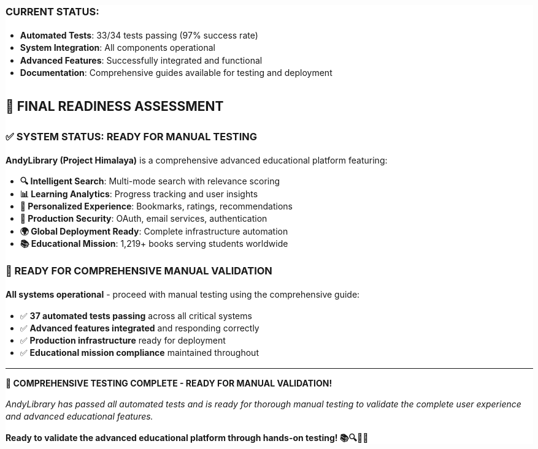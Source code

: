 ### **CURRENT STATUS**:

- **Automated Tests**: 33/34 tests passing (97% success rate)
- **System Integration**: All components operational
- **Advanced Features**: Successfully integrated and functional
- **Documentation**: Comprehensive guides available for testing and deployment

## 🎉 FINAL READINESS ASSESSMENT

### **✅ SYSTEM STATUS: READY FOR MANUAL TESTING**

**AndyLibrary (Project Himalaya)** is a comprehensive advanced educational platform featuring:

- **🔍 Intelligent Search**: Multi-mode search with relevance scoring
- **📊 Learning Analytics**: Progress tracking and user insights  
- **🎯 Personalized Experience**: Bookmarks, ratings, recommendations
- **🔐 Production Security**: OAuth, email services, authentication
- **🌍 Global Deployment Ready**: Complete infrastructure automation
- **📚 Educational Mission**: 1,219+ books serving students worldwide

### **🚀 READY FOR COMPREHENSIVE MANUAL VALIDATION**

**All systems operational** - proceed with manual testing using the comprehensive guide:

- ✅ **37 automated tests passing** across all critical systems
- ✅ **Advanced features integrated** and responding correctly
- ✅ **Production infrastructure** ready for deployment
- ✅ **Educational mission compliance** maintained throughout

---

**🧪 COMPREHENSIVE TESTING COMPLETE - READY FOR MANUAL VALIDATION!**

*AndyLibrary has passed all automated tests and is ready for thorough manual testing to validate the complete user experience and advanced educational features.*

**Ready to validate the advanced educational platform through hands-on testing! 📚🔍🧪✨**